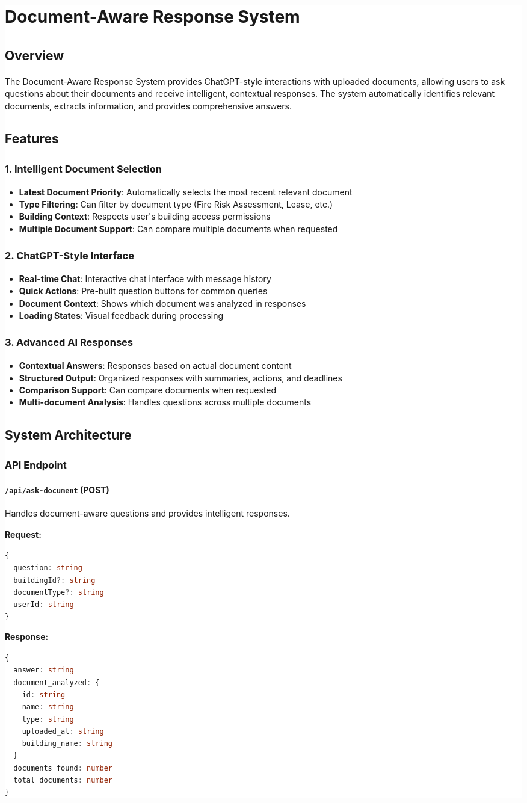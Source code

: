 # Document-Aware Response System

## Overview

The Document-Aware Response System provides ChatGPT-style interactions with uploaded documents, allowing users to ask questions about their documents and receive intelligent, contextual responses. The system automatically identifies relevant documents, extracts information, and provides comprehensive answers.

## Features

### 1. Intelligent Document Selection
- **Latest Document Priority**: Automatically selects the most recent relevant document
- **Type Filtering**: Can filter by document type (Fire Risk Assessment, Lease, etc.)
- **Building Context**: Respects user's building access permissions
- **Multiple Document Support**: Can compare multiple documents when requested

### 2. ChatGPT-Style Interface
- **Real-time Chat**: Interactive chat interface with message history
- **Quick Actions**: Pre-built question buttons for common queries
- **Document Context**: Shows which document was analyzed in responses
- **Loading States**: Visual feedback during processing

### 3. Advanced AI Responses
- **Contextual Answers**: Responses based on actual document content
- **Structured Output**: Organized responses with summaries, actions, and deadlines
- **Comparison Support**: Can compare documents when requested
- **Multi-document Analysis**: Handles questions across multiple documents

## System Architecture

### API Endpoint

#### `/api/ask-document` (POST)
Handles document-aware questions and provides intelligent responses.

**Request:**
```typescript
{
  question: string
  buildingId?: string
  documentType?: string
  userId: string
}
```

**Response:**
```typescript
{
  answer: string
  document_analyzed: {
    id: string
    name: string
    type: string
    uploaded_at: string
    building_name: string
  }
  documents_found: number
  total_documents: number
}
```
